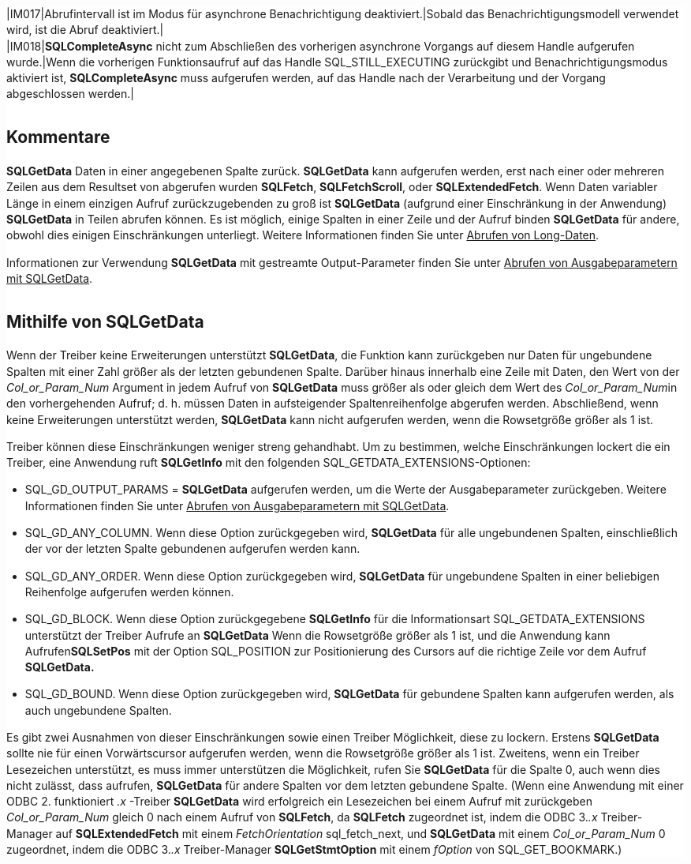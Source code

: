 |IM017|Abrufintervall ist im Modus für asynchrone Benachrichtigung deaktiviert.|Sobald das Benachrichtigungsmodell verwendet wird, ist die Abruf deaktiviert.|  
|IM018|**SQLCompleteAsync** nicht zum Abschließen des vorherigen asynchrone Vorgangs auf diesem Handle aufgerufen wurde.|Wenn die vorherigen Funktionsaufruf auf das Handle SQL_STILL_EXECUTING zurückgibt und Benachrichtigungsmodus aktiviert ist, **SQLCompleteAsync** muss aufgerufen werden, auf das Handle nach der Verarbeitung und der Vorgang abgeschlossen werden.|  
  
## <a name="comments"></a>Kommentare  
 **SQLGetData** Daten in einer angegebenen Spalte zurück. **SQLGetData** kann aufgerufen werden, erst nach einer oder mehreren Zeilen aus dem Resultset von abgerufen wurden **SQLFetch**, **SQLFetchScroll**, oder **SQLExtendedFetch**. Wenn Daten variabler Länge in einem einzigen Aufruf zurückzugebenden zu groß ist **SQLGetData** (aufgrund einer Einschränkung in der Anwendung) **SQLGetData** in Teilen abrufen können. Es ist möglich, einige Spalten in einer Zeile und der Aufruf binden **SQLGetData** für andere, obwohl dies einigen Einschränkungen unterliegt. Weitere Informationen finden Sie unter [Abrufen von Long-Daten](../../../odbc/reference/develop-app/getting-long-data.md).  
  
 Informationen zur Verwendung **SQLGetData** mit gestreamte Output-Parameter finden Sie unter [Abrufen von Ausgabeparametern mit SQLGetData](../../../odbc/reference/develop-app/retrieving-output-parameters-using-sqlgetdata.md).  
  
## <a name="using-sqlgetdata"></a>Mithilfe von SQLGetData  
 Wenn der Treiber keine Erweiterungen unterstützt **SQLGetData**, die Funktion kann zurückgeben nur Daten für ungebundene Spalten mit einer Zahl größer als der letzten gebundenen Spalte. Darüber hinaus innerhalb eine Zeile mit Daten, den Wert von der *Col_or_Param_Num* Argument in jedem Aufruf von **SQLGetData** muss größer als oder gleich dem Wert des *Col_or_Param_Num*in den vorhergehenden Aufruf; d. h. müssen Daten in aufsteigender Spaltenreihenfolge abgerufen werden. Abschließend, wenn keine Erweiterungen unterstützt werden, **SQLGetData** kann nicht aufgerufen werden, wenn die Rowsetgröße größer als 1 ist.  
  
 Treiber können diese Einschränkungen weniger streng gehandhabt. Um zu bestimmen, welche Einschränkungen lockert die ein Treiber, eine Anwendung ruft **SQLGetInfo** mit den folgenden SQL_GETDATA_EXTENSIONS-Optionen:  
  
-   SQL_GD_OUTPUT_PARAMS = **SQLGetData** aufgerufen werden, um die Werte der Ausgabeparameter zurückgeben. Weitere Informationen finden Sie unter [Abrufen von Ausgabeparametern mit SQLGetData](../../../odbc/reference/develop-app/retrieving-output-parameters-using-sqlgetdata.md).  
  
-   SQL_GD_ANY_COLUMN. Wenn diese Option zurückgegeben wird, **SQLGetData** für alle ungebundenen Spalten, einschließlich der vor der letzten Spalte gebundenen aufgerufen werden kann.  
  
-   SQL_GD_ANY_ORDER. Wenn diese Option zurückgegeben wird, **SQLGetData** für ungebundene Spalten in einer beliebigen Reihenfolge aufgerufen werden können.  
  
-   SQL_GD_BLOCK. Wenn diese Option zurückgegebene **SQLGetInfo** für die Informationsart SQL_GETDATA_EXTENSIONS unterstützt der Treiber Aufrufe an **SQLGetData** Wenn die Rowsetgröße größer als 1 ist, und die Anwendung kann Aufrufen**SQLSetPos** mit der Option SQL_POSITION zur Positionierung des Cursors auf die richtige Zeile vor dem Aufruf **SQLGetData.**  
  
-   SQL_GD_BOUND. Wenn diese Option zurückgegeben wird, **SQLGetData** für gebundene Spalten kann aufgerufen werden, als auch ungebundene Spalten.  
  
 Es gibt zwei Ausnahmen von dieser Einschränkungen sowie einen Treiber Möglichkeit, diese zu lockern. Erstens **SQLGetData** sollte nie für einen Vorwärtscursor aufgerufen werden, wenn die Rowsetgröße größer als 1 ist. Zweitens, wenn ein Treiber Lesezeichen unterstützt, es muss immer unterstützen die Möglichkeit, rufen Sie **SQLGetData** für die Spalte 0, auch wenn dies nicht zulässt, dass aufrufen, **SQLGetData** für andere Spalten vor dem letzten gebundene Spalte. (Wenn eine Anwendung mit einer ODBC 2. funktioniert *.x* -Treiber **SQLGetData** wird erfolgreich ein Lesezeichen bei einem Aufruf mit zurückgeben *Col_or_Param_Num* gleich 0 nach einem Aufruf von **SQLFetch**, da **SQLFetch** zugeordnet ist, indem die ODBC 3.*.x* Treiber-Manager auf **SQLExtendedFetch** mit einem  *FetchOrientation* sql_fetch_next, und **SQLGetData** mit einem *Col_or_Param_Num* 0 zugeordnet, indem die ODBC 3.*.x* Treiber-Manager **SQLGetStmtOption** mit einem *fOption* von SQL_GET_BOOKMARK.)  
  